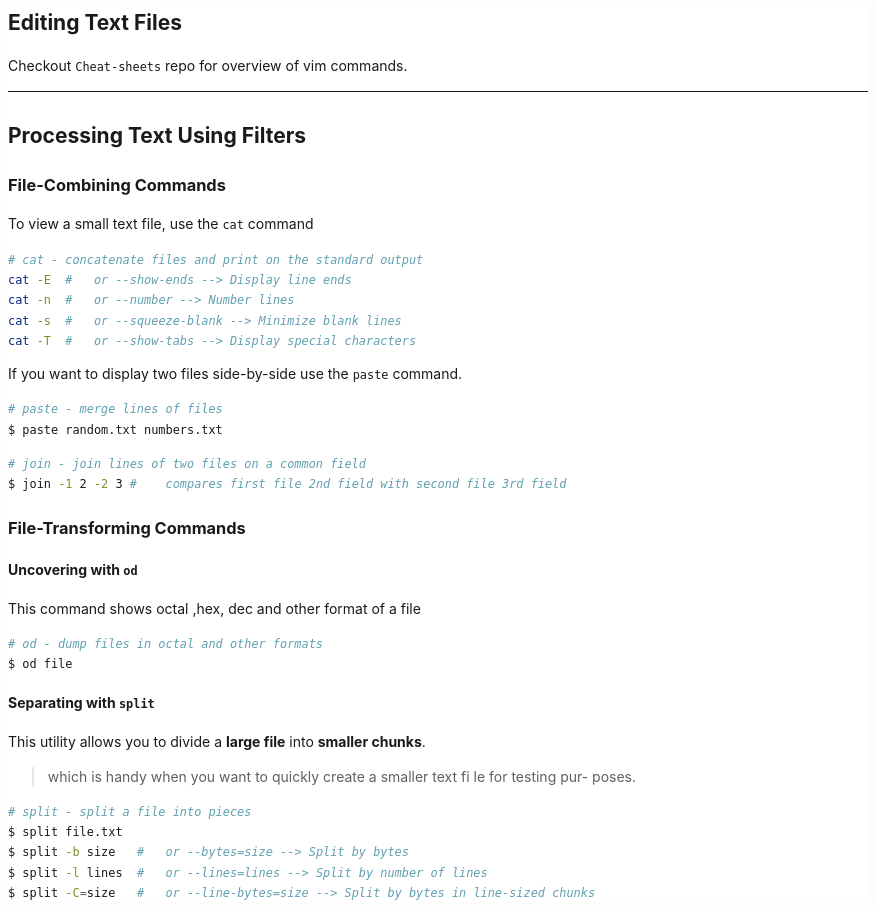 ## Editing Text Files

Checkout `Cheat-sheets` repo for overview of vim commands.

---

## Processing Text Using Filters

### File-Combining Commands

To view a small text file, use the `cat` command

```bash
# cat - concatenate files and print on the standard output
cat -E  #   or --show-ends --> Display line ends 
cat -n  #   or --number --> Number lines 
cat -s  #   or --squeeze-blank --> Minimize blank lines 
cat -T  #   or --show-tabs --> Display special characters
```

If you want to display two files side-by-side use the `paste` command.

```bash
# paste - merge lines of files
$ paste random.txt numbers.txt
```

```bash
# join - join lines of two files on a common field
$ join -1 2 -2 3 #    compares first file 2nd field with second file 3rd field
```

### File-Transforming Commands

#### Uncovering with `od`

This command shows octal ,hex, dec and other format of a file

```bash
# od - dump files in octal and other formats
$ od file
```

#### Separating with `split`

This utility allows you to divide a **large file** into **smaller chunks**.
> which is handy when you want to quickly create a smaller text fi le for testing pur- poses.

```bash
# split - split a file into pieces
$ split file.txt
$ split -b size   #   or --bytes=size --> Split by bytes 
$ split -l lines  #   or --lines=lines --> Split by number of lines 
$ split -C=size   #   or --line-bytes=size --> Split by bytes in line-sized chunks 
```
